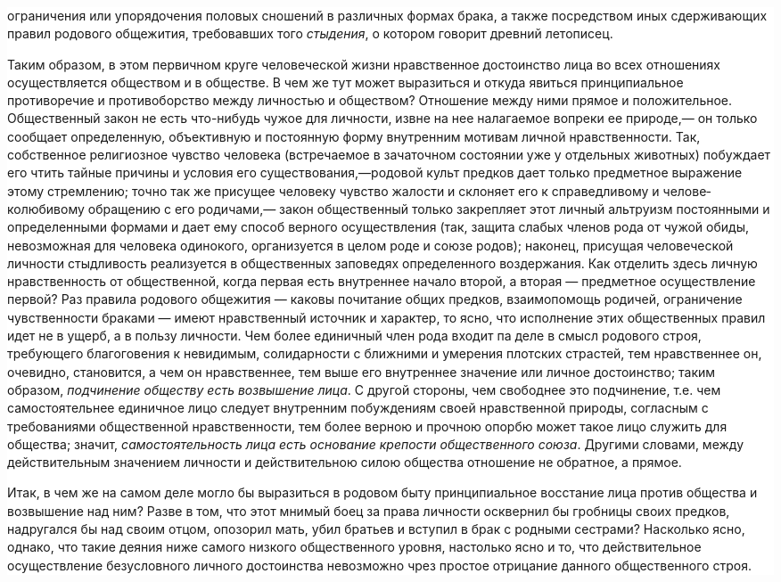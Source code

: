 ограничения или упорядочения половых сношений в различных формах брака,
а также посредством иных сдерживающих правил родового общежития,
требовавших того *стыдения*, о котором говорит древний
летописец.

Таким образом, в этом первичном круге человеческой жизни нравственное
достоинство лица во всех отношениях осуществляется обществом и в
обществе. В чем же тут может выразиться и откуда явиться
принципиальное противоречие и противоборство между личностью
и обществом? Отношение между ними прямое и поло­жительное. Общественный
закон не есть что-нибудь чужое для личности, извне на нее налагаемое
вопреки ее природе,— он только сообщает определенную, объективную и
постоянную форму внут­ренним мотивам личной нравственности. Так,
собственное религи­озное чувство человека (встречаемое в
зачаточном состоянии уже у отдельных животных) побуждает его
чтить тайные причины и условия его существования,—родовой культ
предков дает только предметное выражение этому стремлению; точно
так же присущее человеку чувство жалости и склоняет его к
справедливому и челове­колюбивому обращению с его
родичами,— закон общественный только закрепляет этот личный
альтруизм постоянными и опреде­ленными формами и дает ему способ
верного осуществления (так, защита слабых членов рода от чужой
обиды, невозможная для человека одинокого, организуется в целом
роде и союзе родов); наконец, присущая человеческой личности
стыдливость реализует­ся в общественных заповедях определенного
воздержания. Как отделить здесь личную нравственность от общественной,
когда первая есть внутреннее начало второй, а вторая — предметное
осу­ществление первой? Раз правила родового общежития — каковы
почитание общих предков, взаимопомощь родичей, ограничение
чувственности браками — имеют нравственный источник и
харак­тер, то ясно, что исполнение этих общественных правил
идет не в ущерб, а в пользу личности. Чем более единичный член рода
входит па деле в смысл родового строя, требующего благоговения к
неви­димым, солидарности с ближними и умерения плотских страстей,
тем нравственнее он, очевидно, становится, а чем он нравственнее, тем
выше его внутреннее значение или личное достоинство; таким образом,
*подчинение обществу есть возвышение лица*. С другой стороны, чем
свободнее это подчинение, т.е. чем самостоятельнее единичное лицо
следует внутренним побуждениям своей нравствен­ной природы, согласным с
требованиями общественной нравствен­ности, тем более верною и прочною
опорбю может такое лицо служить для общества; значит,
*самостоятельность лица есть осно­вание крепости
общественного союза*. Другими словами, между действительным
значением личности и действительною силою общества отношение не
обратное, а прямое.

Итак, в чем же на самом деле могло бы выразиться в родовом быту
принципиальное восстание лица против общества и возвыше­ние над
ним? Разве в том, что этот мнимый боец за права личности осквернил бы
гробницы своих предков, надругался бы над своим отцом, опозорил мать,
убил братьев и вступил в брак с родными сестрами? Насколько ясно,
однако, что такие деяния ниже самого низкого общественного уровня,
настолько ясно и то, что действительное осуществление безусловного
личного досто­инства невозможно чрез простое отрицание данного
обществен­ного строя.
